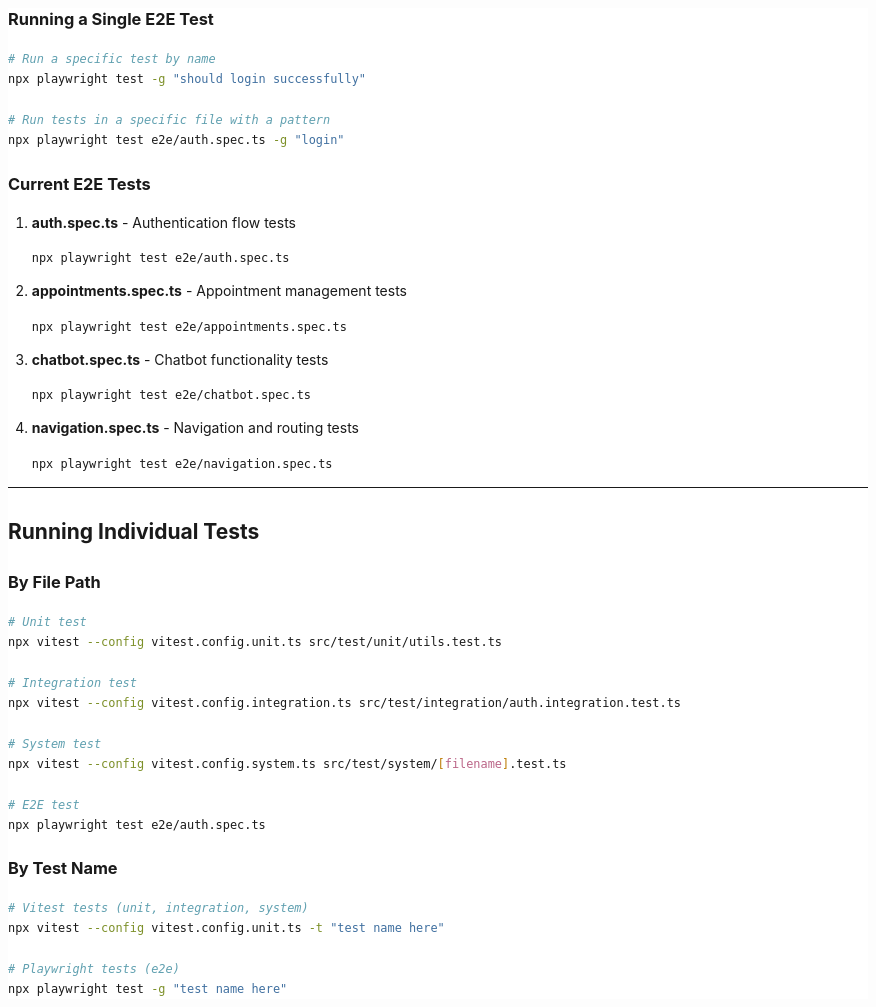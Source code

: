 ### Running a Single E2E Test

```bash
# Run a specific test by name
npx playwright test -g "should login successfully"

# Run tests in a specific file with a pattern
npx playwright test e2e/auth.spec.ts -g "login"
```

### Current E2E Tests

1. **auth.spec.ts** - Authentication flow tests
   ```bash
   npx playwright test e2e/auth.spec.ts
   ```

2. **appointments.spec.ts** - Appointment management tests
   ```bash
   npx playwright test e2e/appointments.spec.ts
   ```

3. **chatbot.spec.ts** - Chatbot functionality tests
   ```bash
   npx playwright test e2e/chatbot.spec.ts
   ```

4. **navigation.spec.ts** - Navigation and routing tests
   ```bash
   npx playwright test e2e/navigation.spec.ts
   ```

---

## Running Individual Tests

### By File Path

```bash
# Unit test
npx vitest --config vitest.config.unit.ts src/test/unit/utils.test.ts

# Integration test
npx vitest --config vitest.config.integration.ts src/test/integration/auth.integration.test.ts

# System test
npx vitest --config vitest.config.system.ts src/test/system/[filename].test.ts

# E2E test
npx playwright test e2e/auth.spec.ts
```

### By Test Name

```bash
# Vitest tests (unit, integration, system)
npx vitest --config vitest.config.unit.ts -t "test name here"

# Playwright tests (e2e)
npx playwright test -g "test name here"
```
